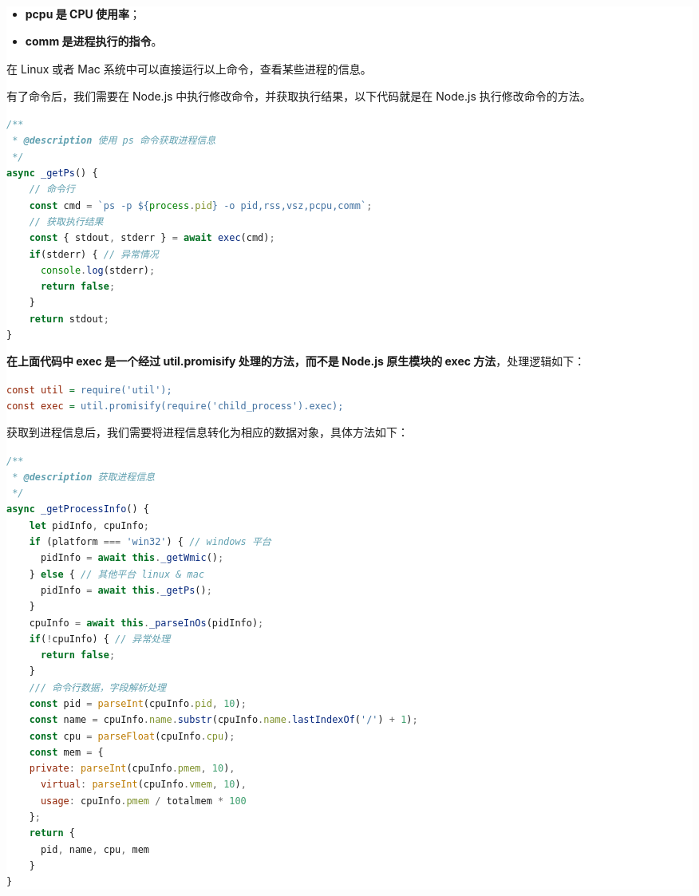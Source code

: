 - **pcpu 是 CPU 使用率**；
    
- **comm 是进程执行的指令**。
    

在 Linux 或者 Mac 系统中可以直接运行以上命令，查看某些进程的信息。

有了命令后，我们需要在 Node.js 中执行修改命令，并获取执行结果，以下代码就是在 Node.js 执行修改命令的方法。

```javascript
/**
 * @description 使用 ps 命令获取进程信息
 */
async _getPs() {
    // 命令行
    const cmd = `ps -p ${process.pid} -o pid,rss,vsz,pcpu,comm`;
    // 获取执行结果
    const { stdout, stderr } = await exec(cmd);
    if(stderr) { // 异常情况
      console.log(stderr);
      return false;
    }
    return stdout;
}

```

**在上面代码中 exec 是一个经过 util.promisify 处理的方法，而不是 Node.js 原生模块的 exec 方法**，处理逻辑如下：

```ini
const util = require('util');
const exec = util.promisify(require('child_process').exec);

```

获取到进程信息后，我们需要将进程信息转化为相应的数据对象，具体方法如下：

```javascript
/**
 * @description 获取进程信息
 */
async _getProcessInfo() {
    let pidInfo, cpuInfo;
    if (platform === 'win32') { // windows 平台
      pidInfo = await this._getWmic();
    } else { // 其他平台 linux & mac
      pidInfo = await this._getPs();
    }
    cpuInfo = await this._parseInOs(pidInfo);
    if(!cpuInfo) { // 异常处理
      return false;
    }
    /// 命令行数据，字段解析处理
    const pid = parseInt(cpuInfo.pid, 10);
    const name = cpuInfo.name.substr(cpuInfo.name.lastIndexOf('/') + 1);
    const cpu = parseFloat(cpuInfo.cpu);
    const mem = {
    private: parseInt(cpuInfo.pmem, 10),
      virtual: parseInt(cpuInfo.vmem, 10),
      usage: cpuInfo.pmem / totalmem * 100
    };
    return {
      pid, name, cpu, mem
    }
}

```
